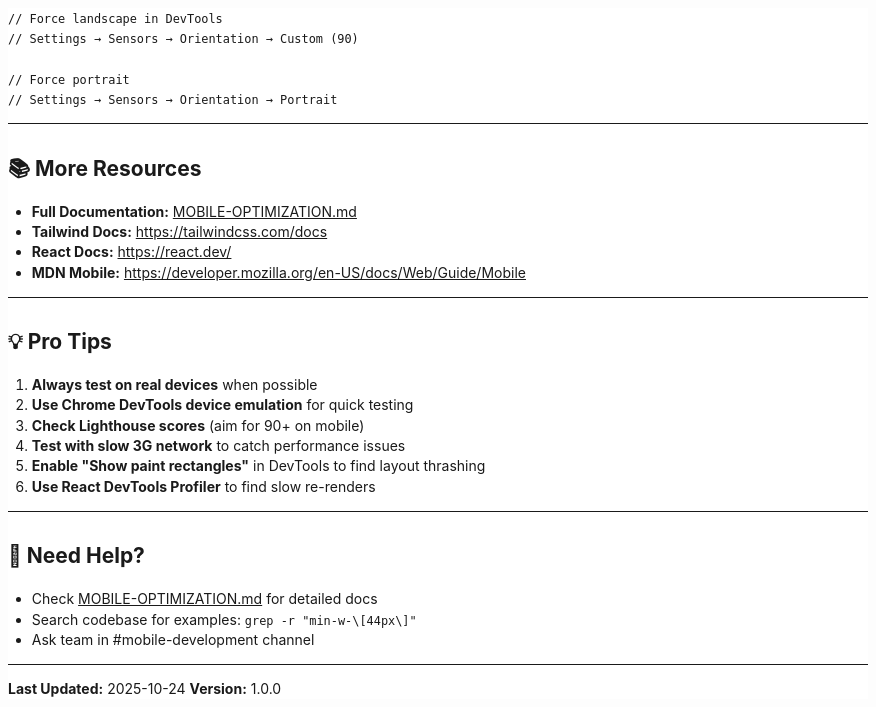 ```tsx
// Force landscape in DevTools
// Settings → Sensors → Orientation → Custom (90)

// Force portrait
// Settings → Sensors → Orientation → Portrait
```

---

## 📚 More Resources

- **Full Documentation:** [MOBILE-OPTIMIZATION.md](./MOBILE-OPTIMIZATION.md)
- **Tailwind Docs:** https://tailwindcss.com/docs
- **React Docs:** https://react.dev/
- **MDN Mobile:** https://developer.mozilla.org/en-US/docs/Web/Guide/Mobile

---

## 💡 Pro Tips

1. **Always test on real devices** when possible
2. **Use Chrome DevTools device emulation** for quick testing
3. **Check Lighthouse scores** (aim for 90+ on mobile)
4. **Test with slow 3G network** to catch performance issues
5. **Enable "Show paint rectangles"** in DevTools to find layout thrashing
6. **Use React DevTools Profiler** to find slow re-renders

---

## 🤝 Need Help?

- Check [MOBILE-OPTIMIZATION.md](./MOBILE-OPTIMIZATION.md) for detailed docs
- Search codebase for examples: `grep -r "min-w-\[44px\]"`
- Ask team in #mobile-development channel

---

**Last Updated:** 2025-10-24
**Version:** 1.0.0
